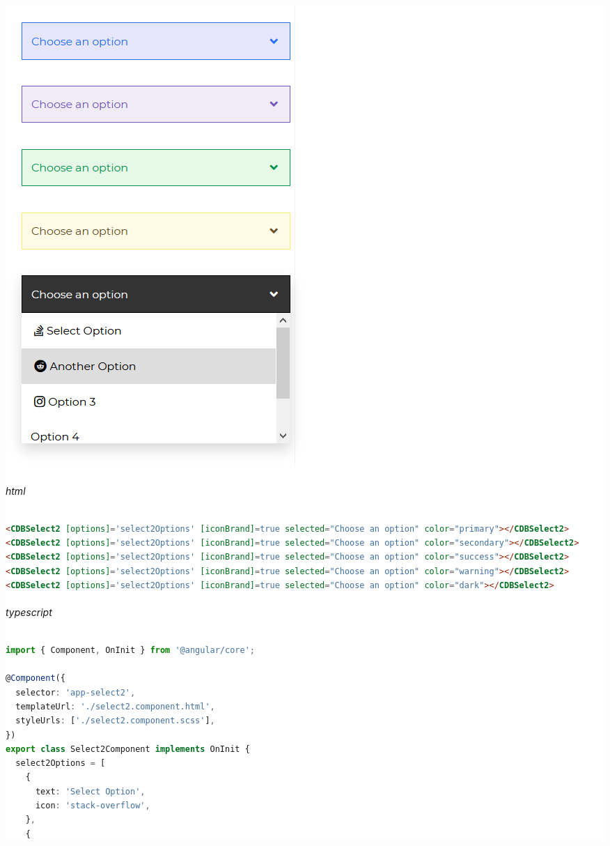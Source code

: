 ![Angular Bootstrap Select Colored](./images/select3.png)

###### html
```html
<CDBSelect2 [options]='select2Options' [iconBrand]=true selected="Choose an option" color="primary"></CDBSelect2>
<CDBSelect2 [options]='select2Options' [iconBrand]=true selected="Choose an option" color="secondary"></CDBSelect2>
<CDBSelect2 [options]='select2Options' [iconBrand]=true selected="Choose an option" color="success"></CDBSelect2>
<CDBSelect2 [options]='select2Options' [iconBrand]=true selected="Choose an option" color="warning"></CDBSelect2>
<CDBSelect2 [options]='select2Options' [iconBrand]=true selected="Choose an option" color="dark"></CDBSelect2>
```
###### typescript
```typescript
import { Component, OnInit } from '@angular/core';

@Component({
  selector: 'app-select2',
  templateUrl: './select2.component.html',
  styleUrls: ['./select2.component.scss'],
})
export class Select2Component implements OnInit {
  select2Options = [
    {
      text: 'Select Option',
      icon: 'stack-overflow',
    },
    {
```